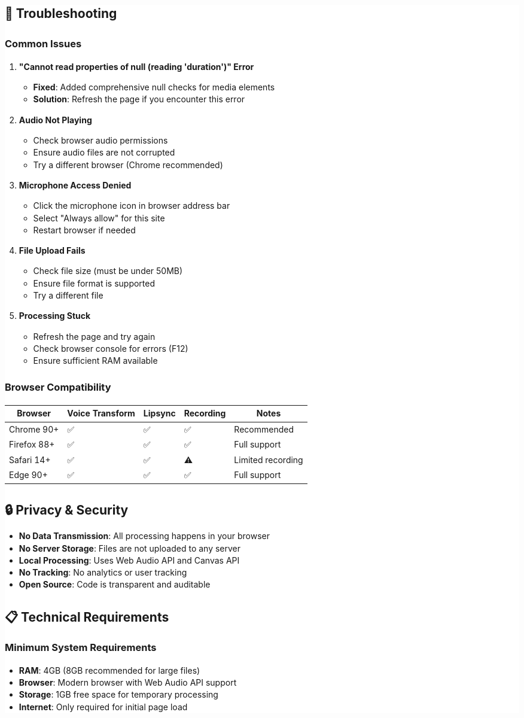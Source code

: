 ## 🔧 Troubleshooting

### Common Issues

1. **"Cannot read properties of null (reading 'duration')" Error**
   - **Fixed**: Added comprehensive null checks for media elements
   - **Solution**: Refresh the page if you encounter this error

2. **Audio Not Playing**
   - Check browser audio permissions
   - Ensure audio files are not corrupted
   - Try a different browser (Chrome recommended)

3. **Microphone Access Denied**
   - Click the microphone icon in browser address bar
   - Select "Always allow" for this site
   - Restart browser if needed

4. **File Upload Fails**
   - Check file size (must be under 50MB)
   - Ensure file format is supported
   - Try a different file

5. **Processing Stuck**
   - Refresh the page and try again
   - Check browser console for errors (F12)
   - Ensure sufficient RAM available

### Browser Compatibility

| Browser | Voice Transform | Lipsync | Recording | Notes |
|---------|----------------|---------|-----------|-------|
| Chrome 90+ | ✅ | ✅ | ✅ | Recommended |
| Firefox 88+ | ✅ | ✅ | ✅ | Full support |
| Safari 14+ | ✅ | ✅ | ⚠️ | Limited recording |
| Edge 90+ | ✅ | ✅ | ✅ | Full support |

## 🔒 Privacy & Security

- **No Data Transmission**: All processing happens in your browser
- **No Server Storage**: Files are not uploaded to any server
- **Local Processing**: Uses Web Audio API and Canvas API
- **No Tracking**: No analytics or user tracking
- **Open Source**: Code is transparent and auditable

## 📋 Technical Requirements

### Minimum System Requirements
- **RAM**: 4GB (8GB recommended for large files)
- **Browser**: Modern browser with Web Audio API support
- **Storage**: 1GB free space for temporary processing
- **Internet**: Only required for initial page load
